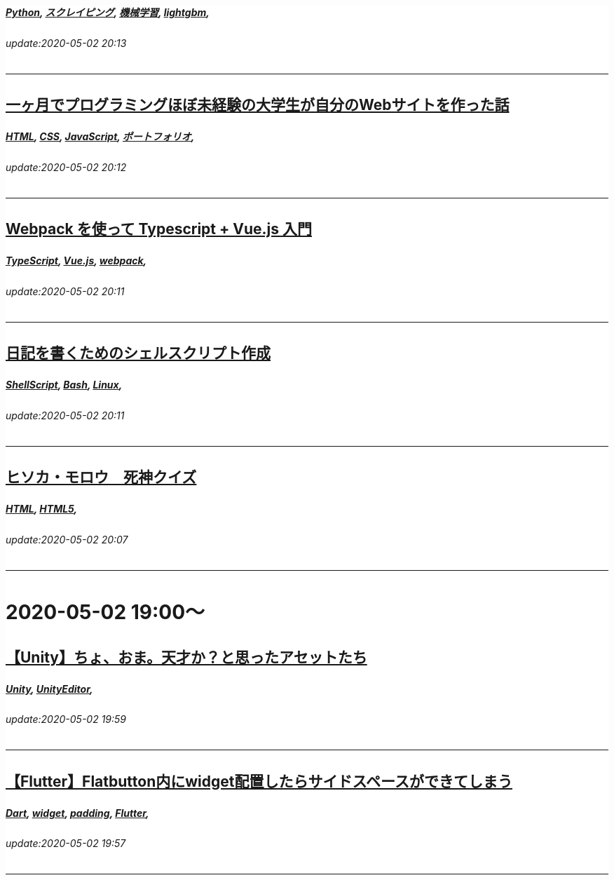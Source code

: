 ##### [Python](https://qiita.com/tags/Python), [スクレイピング](https://qiita.com/tags/スクレイピング), [機械学習](https://qiita.com/tags/機械学習), [lightgbm](https://qiita.com/tags/lightgbm), 
###### update:2020-05-02 20:13
---
## [一ヶ月でプログラミングほぼ未経験の大学生が自分のWebサイトを作った話](https://qiita.com/menya/items/d4949150fdf796bb497f)
##### [HTML](https://qiita.com/tags/HTML), [CSS](https://qiita.com/tags/CSS), [JavaScript](https://qiita.com/tags/JavaScript), [ポートフォリオ](https://qiita.com/tags/ポートフォリオ), 
###### update:2020-05-02 20:12
---
## [Webpack を使って Typescript + Vue.js 入門](https://qiita.com/Midoliy/items/a336a8f5d35cfe21ec00)
##### [TypeScript](https://qiita.com/tags/TypeScript), [Vue.js](https://qiita.com/tags/Vue.js), [webpack](https://qiita.com/tags/webpack), 
###### update:2020-05-02 20:11
---
## [日記を書くためのシェルスクリプト作成](https://qiita.com/a05kk/items/d08aaf41a6d30fc94f9b)
##### [ShellScript](https://qiita.com/tags/ShellScript), [Bash](https://qiita.com/tags/Bash), [Linux](https://qiita.com/tags/Linux), 
###### update:2020-05-02 20:11
---
## [ヒソカ・モロウ　死神クイズ](https://qiita.com/toukanno/items/ca96f7a4f0485bb4b7a3)
##### [HTML](https://qiita.com/tags/HTML), [HTML5](https://qiita.com/tags/HTML5), 
###### update:2020-05-02 20:07
---




# 2020-05-02 19:00～
## [【Unity】ちょ、おま。天才か？と思ったアセットたち](https://qiita.com/KAD/items/0d9595247a95eb1d587e)
##### [Unity](https://qiita.com/tags/Unity), [UnityEditor](https://qiita.com/tags/UnityEditor), 
###### update:2020-05-02 19:59
---
## [【Flutter】Flatbutton内にwidget配置したらサイドスペースができてしまう](https://qiita.com/hiromasa-fun/items/b04a1850e5b27a5c733c)
##### [Dart](https://qiita.com/tags/Dart), [widget](https://qiita.com/tags/widget), [padding](https://qiita.com/tags/padding), [Flutter](https://qiita.com/tags/Flutter), 
###### update:2020-05-02 19:57
---